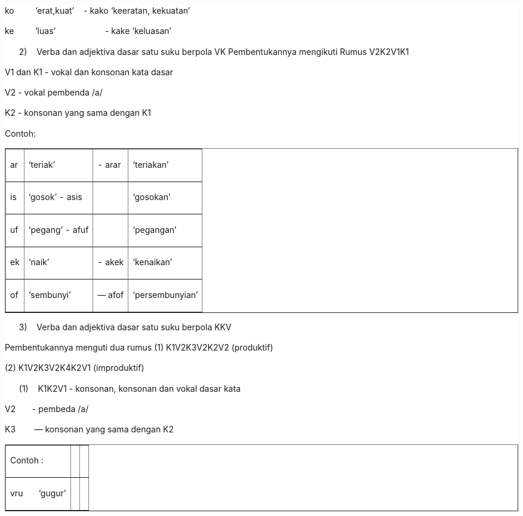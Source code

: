<p><span class="font3">ko &nbsp;&nbsp;&nbsp;&nbsp;&nbsp;&nbsp;&nbsp;&nbsp;‘erat,kuat’ &nbsp;&nbsp;&nbsp;</span><span class="font0">- </span><span class="font3">kako ‘keeratan, kekuatan’</span></p>
<p><span class="font3">ke &nbsp;&nbsp;&nbsp;&nbsp;&nbsp;&nbsp;&nbsp;&nbsp;‘luas’ &nbsp;&nbsp;&nbsp;&nbsp;&nbsp;&nbsp;&nbsp;&nbsp;&nbsp;&nbsp;&nbsp;&nbsp;&nbsp;&nbsp;&nbsp;&nbsp;&nbsp;&nbsp;&nbsp;&nbsp;</span><span class="font0">- </span><span class="font3">kake ‘keluasan’</span></p>
<ul style="list-style:none;"><li>
<p><span class="font6">2) &nbsp;&nbsp;&nbsp;Verba dan adjektiva dasar satu suku berpola VK Pembentukannya mengikuti Rumus V2K2V1K1</span></p></li></ul>
<p><span class="font6">V1 dan K1 </span><span class="font2">- </span><span class="font6">vokal dan konsonan kata dasar</span></p>
<p><span class="font6">V2 </span><span class="font2">- </span><span class="font6">vokal pembenda /a/</span></p>
<p><span class="font6">K2 </span><span class="font2">- </span><span class="font6">konsonan yang sama dengan K1</span></p>
<p><span class="font6">Contoh:</span></p>
<table border="1">
<tr><td style="vertical-align:top;">
<p><span class="font3">ar</span></p></td><td style="vertical-align:top;">
<p><span class="font3">‘teriak’</span></p></td><td style="vertical-align:top;">
<p><span class="font0">- </span><span class="font3">arar</span></p></td><td style="vertical-align:top;">
<p><span class="font3">‘teriakan’</span></p></td></tr>
<tr><td style="vertical-align:bottom;">
<p><span class="font3">is</span></p></td><td style="vertical-align:bottom;">
<p><span class="font3">‘gosok’ </span><span class="font0">- </span><span class="font3">asis</span></p></td><td style="vertical-align:top;"></td><td style="vertical-align:bottom;">
<p><span class="font3">‘gosokan’</span></p></td></tr>
<tr><td style="vertical-align:top;">
<p><span class="font3">uf</span></p></td><td style="vertical-align:top;">
<p><span class="font3">‘pegang’ </span><span class="font0">- </span><span class="font3">afuf</span></p></td><td style="vertical-align:top;"></td><td style="vertical-align:top;">
<p><span class="font3">‘pegangan’</span></p></td></tr>
<tr><td style="vertical-align:top;">
<p><span class="font3">ek</span></p></td><td style="vertical-align:top;">
<p><span class="font3">‘naik’</span></p></td><td style="vertical-align:top;">
<p><span class="font0">- </span><span class="font3">akek</span></p></td><td style="vertical-align:top;">
<p><span class="font3">‘kenaikan’</span></p></td></tr>
<tr><td style="vertical-align:bottom;">
<p><span class="font3">of</span></p></td><td style="vertical-align:bottom;">
<p><span class="font3">‘sembunyi’</span></p></td><td style="vertical-align:bottom;">
<p><span class="font0">— </span><span class="font3">afof</span></p></td><td style="vertical-align:bottom;">
<p><span class="font3">‘persembunyian’</span></p></td></tr>
</table>
<ul style="list-style:none;"><li>
<p><span class="font6">3) &nbsp;&nbsp;&nbsp;Verba dan adjektiva dasar satu suku berpola KKV</span></p></li></ul>
<p><span class="font6">Pembentukannya menguti dua rumus (1) K1V2K3V2K2V2 (produktif)</span></p>
<p><span class="font6">(2) K1V2K3V2K4K2V1 (improduktif)</span></p>
<ul style="list-style:none;"><li>
<p><span class="font6">(1) &nbsp;&nbsp;&nbsp;K1K2V1 </span><span class="font2">- </span><span class="font6">konsonan, konsonan dan vokal dasar kata</span></p></li></ul>
<p><span class="font6">V2 &nbsp;&nbsp;&nbsp;&nbsp;&nbsp;&nbsp;</span><span class="font2">- </span><span class="font6">pembeda /a/</span></p>
<p><span class="font6">K3 &nbsp;&nbsp;&nbsp;&nbsp;&nbsp;&nbsp;&nbsp;</span><span class="font2">— </span><span class="font6">konsonan yang sama dengan K2</span></p>
<table border="1">
<tr><td style="vertical-align:top;">
<p><span class="font6">Contoh :</span></p></td><td style="vertical-align:top;"></td><td style="vertical-align:top;"></td></tr>
<tr><td style="vertical-align:bottom;">
<p><span class="font3">vru &nbsp;&nbsp;&nbsp;&nbsp;&nbsp;&nbsp;‘gugur’</span></p></td><td style="vertical-align:top;"></td><td style="vertical-align:bottom;">